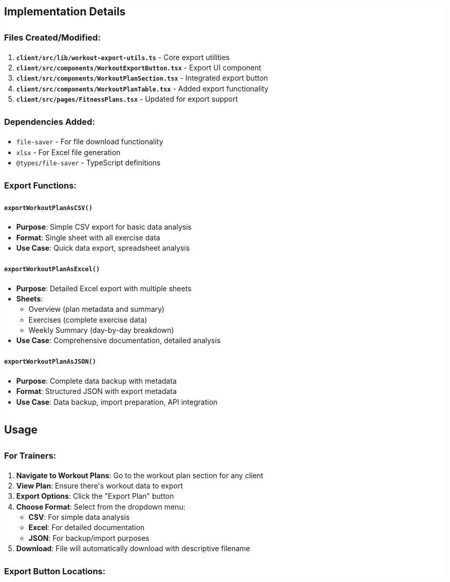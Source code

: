 ## Implementation Details

### Files Created/Modified:

1. **`client/src/lib/workout-export-utils.ts`** - Core export utilities
2. **`client/src/components/WorkoutExportButton.tsx`** - Export UI component
3. **`client/src/components/WorkoutPlanSection.tsx`** - Integrated export button
4. **`client/src/components/WorkoutPlanTable.tsx`** - Added export functionality
5. **`client/src/pages/FitnessPlans.tsx`** - Updated for export support

### Dependencies Added:
- `file-saver` - For file download functionality
- `xlsx` - For Excel file generation
- `@types/file-saver` - TypeScript definitions

### Export Functions:

#### `exportWorkoutPlanAsCSV()`
- **Purpose**: Simple CSV export for basic data analysis
- **Format**: Single sheet with all exercise data
- **Use Case**: Quick data export, spreadsheet analysis

#### `exportWorkoutPlanAsExcel()`
- **Purpose**: Detailed Excel export with multiple sheets
- **Sheets**: 
  - Overview (plan metadata and summary)
  - Exercises (complete exercise data)
  - Weekly Summary (day-by-day breakdown)
- **Use Case**: Comprehensive documentation, detailed analysis

#### `exportWorkoutPlanAsJSON()`
- **Purpose**: Complete data backup with metadata
- **Format**: Structured JSON with export metadata
- **Use Case**: Data backup, import preparation, API integration

## Usage

### For Trainers:

1. **Navigate to Workout Plans**: Go to the workout plan section for any client
2. **View Plan**: Ensure there's workout data to export
3. **Export Options**: Click the "Export Plan" button
4. **Choose Format**: Select from the dropdown menu:
   - **CSV**: For simple data analysis
   - **Excel**: For detailed documentation
   - **JSON**: For backup/import purposes
5. **Download**: File will automatically download with descriptive filename

### Export Button Locations:
